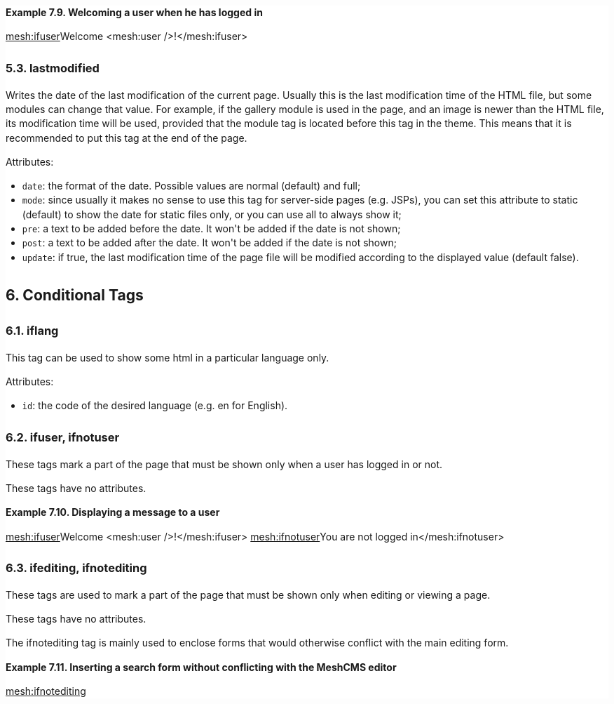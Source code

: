 **Example 7.9. Welcoming a user when he has logged in**

<mesh:ifuser>Welcome <mesh:user />!</mesh:ifuser>

### 5.3. lastmodified

Writes the date of the last modification of the current page. Usually this is the last modification time of the HTML file, but some modules can change that value. For example, if the gallery module is used in the page, and an image is newer than the HTML file, its modification time will be used, provided that the module tag is located before this tag in the theme. This means that it is recommended to put this tag at the end of the page.

Attributes:

- `date`: the format of the date. Possible values are normal (default) and full;
- `mode`: since usually it makes no sense to use this tag for server-side pages (e.g. JSPs), you can set this attribute to static (default) to show the date for static files only, or you can use all to always show it;
- `pre`: a text to be added before the date. It won't be added if the date is not shown;
- `post`: a text to be added after the date. It won't be added if the date is not shown;
- `update`: if true, the last modification time of the page file will be modified according to the displayed value (default false).

## 6. Conditional Tags

### 6.1. iflang

This tag can be used to show some html in a particular language only.

Attributes:

- `id`: the code of the desired language (e.g. en for English).

### 6.2. ifuser, ifnotuser

These tags mark a part of the page that must be shown only when a user has logged in or not.

These tags have no attributes.

**Example 7.10. Displaying a message to a user**

<mesh:ifuser>Welcome <mesh:user />!</mesh:ifuser>
<mesh:ifnotuser>You are not logged in</mesh:ifnotuser>

### 6.3. ifediting, ifnotediting

These tags are used to mark a part of the page that must be shown only when editing or viewing a page.

These tags have no attributes.

The ifnotediting tag is mainly used to enclose forms that would otherwise conflict with the main editing form.

**Example 7.11. Inserting a search form without conflicting with the MeshCMS editor**

<mesh:ifnotediting>
 
